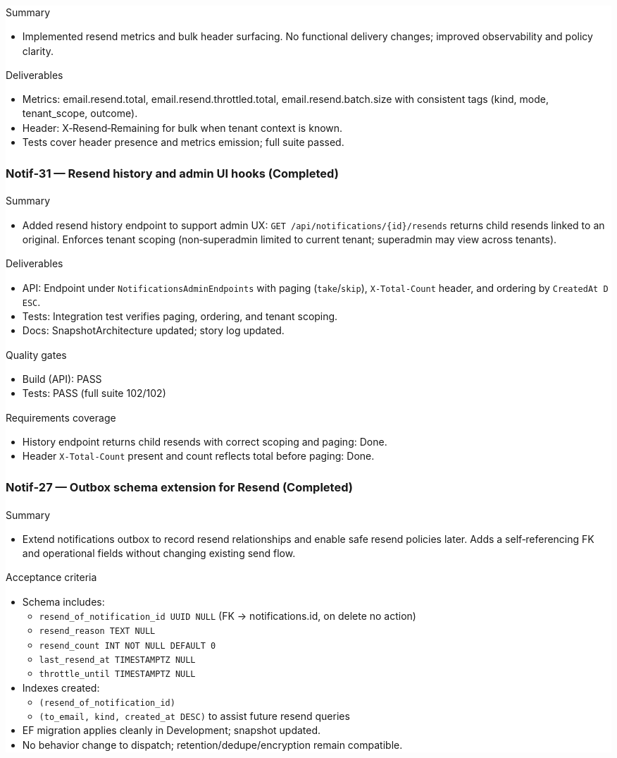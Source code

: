 Summary

- Implemented resend metrics and bulk header surfacing. No functional delivery changes; improved observability and policy clarity.

Deliverables

- Metrics: email.resend.total, email.resend.throttled.total, email.resend.batch.size with consistent tags (kind, mode, tenant_scope, outcome).
- Header: X‑Resend‑Remaining for bulk when tenant context is known.
- Tests cover header presence and metrics emission; full suite passed.

### Notif‑31 — Resend history and admin UI hooks (Completed)

Summary

- Added resend history endpoint to support admin UX: `GET /api/notifications/{id}/resends` returns child resends linked to an original. Enforces tenant scoping (non‑superadmin limited to current tenant; superadmin may view across tenants).

Deliverables

- API: Endpoint under `NotificationsAdminEndpoints` with paging (`take`/`skip`), `X‑Total‑Count` header, and ordering by `CreatedAt DESC`.
- Tests: Integration test verifies paging, ordering, and tenant scoping.
- Docs: SnapshotArchitecture updated; story log updated.

Quality gates

- Build (API): PASS
- Tests: PASS (full suite 102/102)

Requirements coverage

- History endpoint returns child resends with correct scoping and paging: Done.
- Header `X‑Total‑Count` present and count reflects total before paging: Done.

### Notif‑27 — Outbox schema extension for Resend (Completed)

Summary

- Extend notifications outbox to record resend relationships and enable safe resend policies later. Adds a self‑referencing FK and operational fields without changing existing send flow.

Acceptance criteria

- Schema includes:
  - `resend_of_notification_id UUID NULL` (FK → notifications.id, on delete no action)
  - `resend_reason TEXT NULL`
  - `resend_count INT NOT NULL DEFAULT 0`
  - `last_resend_at TIMESTAMPTZ NULL`
  - `throttle_until TIMESTAMPTZ NULL`
- Indexes created:
  - `(resend_of_notification_id)`
  - `(to_email, kind, created_at DESC)` to assist future resend queries
- EF migration applies cleanly in Development; snapshot updated.
- No behavior change to dispatch; retention/dedupe/encryption remain compatible.

